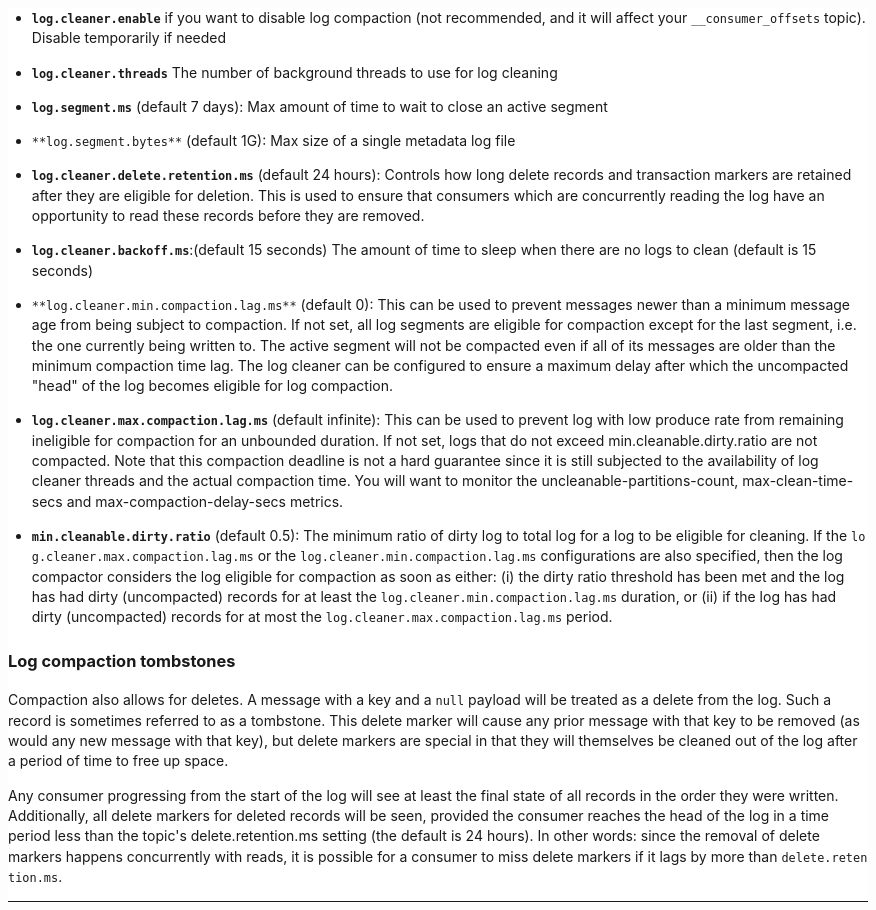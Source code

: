 - **`log.cleaner.enable`** if you want to disable log compaction (not recommended, and it will affect your `__consumer_offsets` topic). Disable temporarily if needed

- **`log.cleaner.threads`** The number of background threads to use for log cleaning

- **`log.segment.ms`** (default 7 days): Max amount of time to wait to close an active segment

- `**log.segment.bytes**` (default 1G): Max size of a single metadata log file

- **`log.cleaner.delete.retention.ms`** (default 24 hours): Controls how long delete records and transaction markers are retained after they are eligible for deletion. This is used to ensure that consumers which are concurrently reading the log have an opportunity to read these records before they are removed.

- **`log.cleaner.backoff.ms`**:(default 15 seconds) The amount of time to sleep when there are no logs to clean (default is 15 seconds)

- `**log.cleaner.min.compaction.lag.ms**` (default 0): This can be used to prevent messages newer than a minimum message age from being subject to compaction. If not set, all log segments are eligible for compaction except for the last segment, i.e. the one currently being written to. The active segment will not be compacted even if all of its messages are older than the minimum compaction time lag. The log cleaner can be configured to ensure a maximum delay after which the uncompacted "head" of the log becomes eligible for log compaction.

- **`log.cleaner.max.compaction.lag.ms`** (default infinite): This can be used to prevent log with low produce rate from remaining ineligible for compaction for an unbounded duration. If not set, logs that do not exceed min.cleanable.dirty.ratio are not compacted. Note that this compaction deadline is not a hard guarantee since it is still subjected to the availability of log cleaner threads and the actual compaction time. You will want to monitor the uncleanable-partitions-count, max-clean-time-secs and max-compaction-delay-secs metrics.

- **`min.cleanable.dirty.ratio`** (default 0.5): The minimum ratio of dirty log to total log for a log to be eligible for cleaning. If the `log.cleaner.max.compaction.lag.ms` or the `log.cleaner.min.compaction.lag.ms` configurations are also specified, then the log compactor considers the log eligible for compaction as soon as either: (i) the dirty ratio threshold has been met and the log has had dirty (uncompacted) records for at least the `log.cleaner.min.compaction.lag.ms` duration, or (ii) if the log has had dirty (uncompacted) records for at most the `log.cleaner.max.compaction.lag.ms` period.

### Log compaction tombstones

Compaction also allows for deletes. A message with a key and a `null` payload will be treated as a delete from the log. Such a record is sometimes referred to as a tombstone. This delete marker will cause any prior message with that key to be removed (as would any new message with that key), but delete markers are special in that they will themselves be cleaned out of the log after a period of time to free up space.

Any consumer progressing from the start of the log will see at least the final state of all records in the order they were written. Additionally, all delete markers for deleted records will be seen, provided the consumer reaches the head of the log in a time period less than the topic's delete.retention.ms setting (the default is 24 hours). In other words: since the removal of delete markers happens concurrently with reads, it is possible for a consumer to miss delete markers if it lags by more than `delete.retention.ms`.

___
